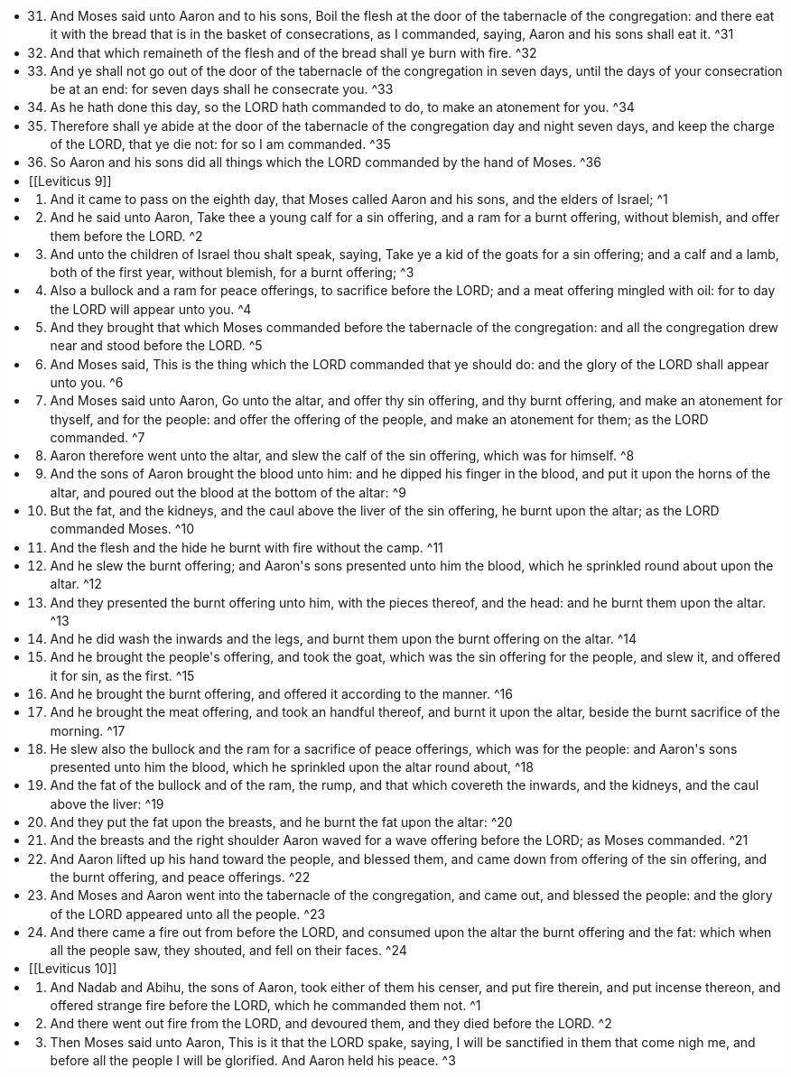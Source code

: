- 31. And Moses said unto Aaron and to his sons, Boil the flesh at the door of the tabernacle of the congregation: and there eat it with the bread that is in the basket of consecrations, as I commanded, saying, Aaron and his sons shall eat it. ^31
- 32. And that which remaineth of the flesh and of the bread shall ye burn with fire. ^32
- 33. And ye shall not go out of the door of the tabernacle of the congregation in seven days, until the days of your consecration be at an end: for seven days shall he consecrate you. ^33
- 34. As he hath done this day, so the LORD hath commanded to do, to make an atonement for you. ^34
- 35. Therefore shall ye abide at the door of the tabernacle of the congregation day and night seven days, and keep the charge of the LORD, that ye die not: for so I am commanded. ^35
- 36. So Aaron and his sons did all things which the LORD commanded by the hand of Moses. ^36
- [[Leviticus 9]]
- 1. And it came to pass on the eighth day, that Moses called Aaron and his sons, and the elders of Israel; ^1
- 2. And he said unto Aaron, Take thee a young calf for a sin offering, and a ram for a burnt offering, without blemish, and offer them before the LORD. ^2
- 3. And unto the children of Israel thou shalt speak, saying, Take ye a kid of the goats for a sin offering; and a calf and a lamb, both of the first year, without blemish, for a burnt offering; ^3
- 4. Also a bullock and a ram for peace offerings, to sacrifice before the LORD; and a meat offering mingled with oil: for to day the LORD will appear unto you. ^4
- 5. And they brought that which Moses commanded before the tabernacle of the congregation: and all the congregation drew near and stood before the LORD. ^5
- 6. And Moses said, This is the thing which the LORD commanded that ye should do: and the glory of the LORD shall appear unto you. ^6
- 7. And Moses said unto Aaron, Go unto the altar, and offer thy sin offering, and thy burnt offering, and make an atonement for thyself, and for the people: and offer the offering of the people, and make an atonement for them; as the LORD commanded. ^7
- 8. Aaron therefore went unto the altar, and slew the calf of the sin offering, which was for himself. ^8
- 9. And the sons of Aaron brought the blood unto him: and he dipped his finger in the blood, and put it upon the horns of the altar, and poured out the blood at the bottom of the altar: ^9
- 10. But the fat, and the kidneys, and the caul above the liver of the sin offering, he burnt upon the altar; as the LORD commanded Moses. ^10
- 11. And the flesh and the hide he burnt with fire without the camp. ^11
- 12. And he slew the burnt offering; and Aaron's sons presented unto him the blood, which he sprinkled round about upon the altar. ^12
- 13. And they presented the burnt offering unto him, with the pieces thereof, and the head: and he burnt them upon the altar. ^13
- 14. And he did wash the inwards and the legs, and burnt them upon the burnt offering on the altar. ^14
- 15. And he brought the people's offering, and took the goat, which was the sin offering for the people, and slew it, and offered it for sin, as the first. ^15
- 16. And he brought the burnt offering, and offered it according to the manner. ^16
- 17. And he brought the meat offering, and took an handful thereof, and burnt it upon the altar, beside the burnt sacrifice of the morning. ^17
- 18. He slew also the bullock and the ram for a sacrifice of peace offerings, which was for the people: and Aaron's sons presented unto him the blood, which he sprinkled upon the altar round about, ^18
- 19. And the fat of the bullock and of the ram, the rump, and that which covereth the inwards, and the kidneys, and the caul above the liver: ^19
- 20. And they put the fat upon the breasts, and he burnt the fat upon the altar: ^20
- 21. And the breasts and the right shoulder Aaron waved for a wave offering before the LORD; as Moses commanded. ^21
- 22. And Aaron lifted up his hand toward the people, and blessed them, and came down from offering of the sin offering, and the burnt offering, and peace offerings. ^22
- 23. And Moses and Aaron went into the tabernacle of the congregation, and came out, and blessed the people: and the glory of the LORD appeared unto all the people. ^23
- 24. And there came a fire out from before the LORD, and consumed upon the altar the burnt offering and the fat: which when all the people saw, they shouted, and fell on their faces. ^24
- [[Leviticus 10]]
- 1. And Nadab and Abihu, the sons of Aaron, took either of them his censer, and put fire therein, and put incense thereon, and offered strange fire before the LORD, which he commanded them not. ^1
- 2. And there went out fire from the LORD, and devoured them, and they died before the LORD. ^2
- 3. Then Moses said unto Aaron, This is it that the LORD spake, saying, I will be sanctified in them that come nigh me, and before all the people I will be glorified. And Aaron held his peace. ^3